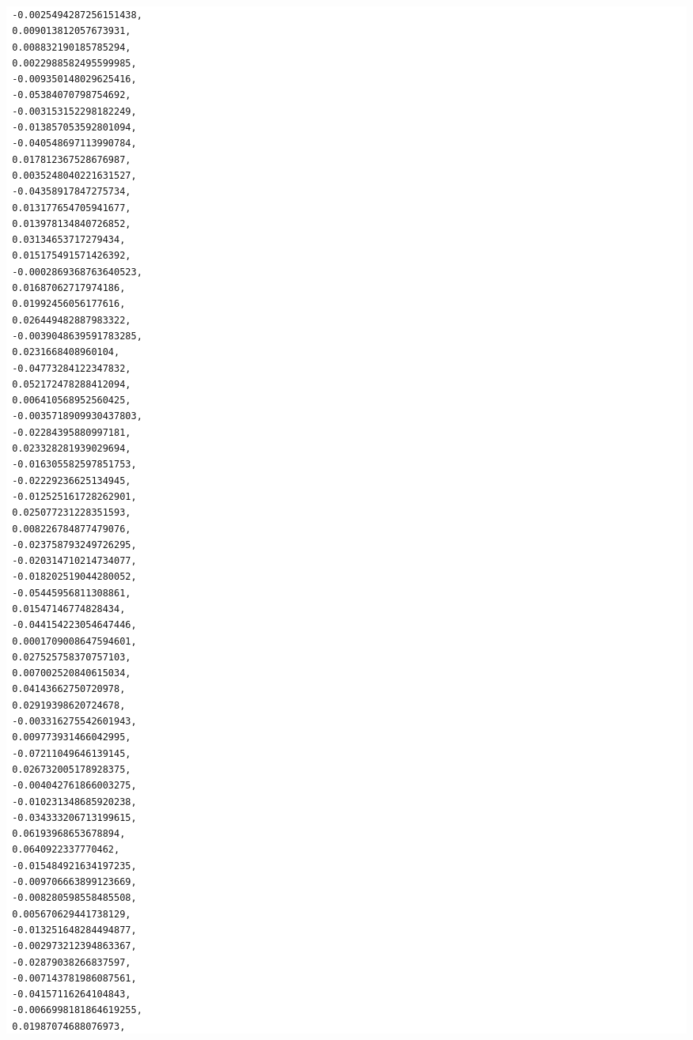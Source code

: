      -0.0025494287256151438,
     0.009013812057673931,
     0.008832190185785294,
     0.0022988582495599985,
     -0.009350148029625416,
     -0.05384070798754692,
     -0.003153152298182249,
     -0.013857053592801094,
     -0.040548697113990784,
     0.017812367528676987,
     0.0035248040221631527,
     -0.04358917847275734,
     0.013177654705941677,
     0.013978134840726852,
     0.03134653717279434,
     0.015175491571426392,
     -0.0002869368763640523,
     0.01687062717974186,
     0.01992456056177616,
     0.026449482887983322,
     -0.0039048639591783285,
     0.0231668408960104,
     -0.04773284122347832,
     0.052172478288412094,
     0.006410568952560425,
     -0.0035718909930437803,
     -0.02284395880997181,
     0.023328281939029694,
     -0.016305582597851753,
     -0.02229236625134945,
     -0.012525161728262901,
     0.025077231228351593,
     0.008226784877479076,
     -0.023758793249726295,
     -0.020314710214734077,
     -0.018202519044280052,
     -0.05445956811308861,
     0.01547146774828434,
     -0.044154223054647446,
     0.0001709008647594601,
     0.027525758370757103,
     0.007002520840615034,
     0.04143662750720978,
     0.02919398620724678,
     -0.003316275542601943,
     0.009773931466042995,
     -0.07211049646139145,
     0.026732005178928375,
     -0.004042761866003275,
     -0.010231348685920238,
     -0.034333206713199615,
     0.06193968653678894,
     0.0640922337770462,
     -0.015484921634197235,
     -0.009706663899123669,
     -0.008280598558485508,
     0.005670629441738129,
     -0.013251648284494877,
     -0.002973212394863367,
     -0.02879038266837597,
     -0.007143781986087561,
     -0.04157116264104843,
     -0.0066998181864619255,
     0.01987074688076973,